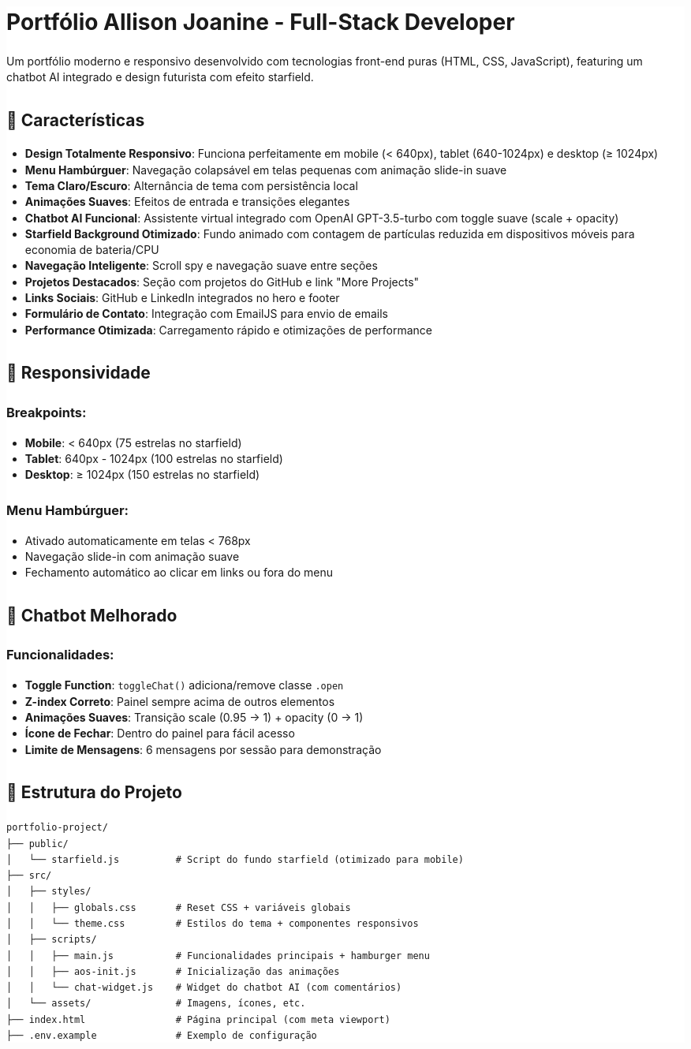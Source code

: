 # Portfólio Allison Joanine - Full-Stack Developer

Um portfólio moderno e responsivo desenvolvido com tecnologias front-end puras (HTML, CSS, JavaScript), featuring um chatbot AI integrado e design futurista com efeito starfield.

## 🚀 Características

- **Design Totalmente Responsivo**: Funciona perfeitamente em mobile (< 640px), tablet (640-1024px) e desktop (≥ 1024px)
- **Menu Hambúrguer**: Navegação colapsável em telas pequenas com animação slide-in suave
- **Tema Claro/Escuro**: Alternância de tema com persistência local
- **Animações Suaves**: Efeitos de entrada e transições elegantes
- **Chatbot AI Funcional**: Assistente virtual integrado com OpenAI GPT-3.5-turbo com toggle suave (scale + opacity)
- **Starfield Background Otimizado**: Fundo animado com contagem de partículas reduzida em dispositivos móveis para economia de bateria/CPU
- **Navegação Inteligente**: Scroll spy e navegação suave entre seções
- **Projetos Destacados**: Seção com projetos do GitHub e link "More Projects"
- **Links Sociais**: GitHub e LinkedIn integrados no hero e footer
- **Formulário de Contato**: Integração com EmailJS para envio de emails
- **Performance Otimizada**: Carregamento rápido e otimizações de performance

## 📱 Responsividade

### Breakpoints:
- **Mobile**: < 640px (75 estrelas no starfield)
- **Tablet**: 640px - 1024px (100 estrelas no starfield)  
- **Desktop**: ≥ 1024px (150 estrelas no starfield)

### Menu Hambúrguer:
- Ativado automaticamente em telas < 768px
- Navegação slide-in com animação suave
- Fechamento automático ao clicar em links ou fora do menu

## 🤖 Chatbot Melhorado

### Funcionalidades:
- **Toggle Function**: `toggleChat()` adiciona/remove classe `.open`
- **Z-index Correto**: Painel sempre acima de outros elementos
- **Animações Suaves**: Transição scale (0.95 → 1) + opacity (0 → 1)
- **Ícone de Fechar**: Dentro do painel para fácil acesso
- **Limite de Mensagens**: 6 mensagens por sessão para demonstração

## 📁 Estrutura do Projeto

```
portfolio-project/
├── public/
│   └── starfield.js          # Script do fundo starfield (otimizado para mobile)
├── src/
│   ├── styles/
│   │   ├── globals.css       # Reset CSS + variáveis globais
│   │   └── theme.css         # Estilos do tema + componentes responsivos
│   ├── scripts/
│   │   ├── main.js           # Funcionalidades principais + hamburger menu
│   │   ├── aos-init.js       # Inicialização das animações
│   │   └── chat-widget.js    # Widget do chatbot AI (com comentários)
│   └── assets/               # Imagens, ícones, etc.
├── index.html                # Página principal (com meta viewport)
├── .env.example              # Exemplo de configuração
```